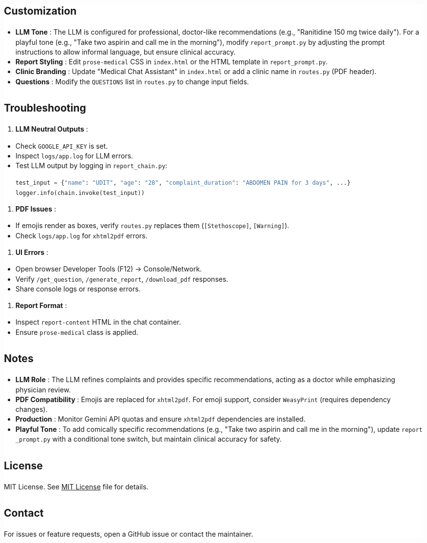## Customization

* **LLM Tone** : The LLM is configured for professional, doctor-like recommendations (e.g., "Ranitidine 150 mg twice daily"). For a playful tone (e.g., "Take two aspirin and call me in the morning"), modify `report_prompt.py` by adjusting the prompt instructions to allow informal language, but ensure clinical accuracy.
* **Report Styling** : Edit `prose-medical` CSS in `index.html` or the HTML template in `report_prompt.py`.
* **Clinic Branding** : Update "Medical Chat Assistant" in `index.html` or add a clinic name in `routes.py` (PDF header).
* **Questions** : Modify the `QUESTIONS` list in `routes.py` to change input fields.

## Troubleshooting

1. **LLM Neutral Outputs** :

* Check `GOOGLE_API_KEY` is set.
* Inspect `logs/app.log` for LLM errors.
* Test LLM output by logging in `report_chain.py`:
  ```python
  test_input = {"name": "UDIT", "age": "28", "complaint_duration": "ABDOMEN PAIN for 3 days", ...}
  logger.info(chain.invoke(test_input))
  ```

1. **PDF Issues** :

* If emojis render as boxes, verify `routes.py` replaces them (`[Stethoscope]`, `[Warning]`).
* Check `logs/app.log` for `xhtml2pdf` errors.

1. **UI Errors** :

* Open browser Developer Tools (F12) → Console/Network.
* Verify `/get_question`, `/generate_report`, `/download_pdf` responses.
* Share console logs or response errors.

1. **Report Format** :

* Inspect `report-content` HTML in the chat container.
* Ensure `prose-medical` class is applied.

## Notes

* **LLM Role** : The LLM refines complaints and provides specific recommendations, acting as a doctor while emphasizing physician review.
* **PDF Compatibility** : Emojis are replaced for `xhtml2pdf`. For emoji support, consider `WeasyPrint` (requires dependency changes).
* **Production** : Monitor Gemini API quotas and ensure `xhtml2pdf` dependencies are installed.
* **Playful Tone** : To add comically specific recommendations (e.g., "Take two aspirin and call me in the morning"), update `report_prompt.py` with a conditional tone switch, but maintain clinical accuracy for safety.

## License

MIT License. See [MIT License](LICENSE) file for details.

## Contact

For issues or feature requests, open a GitHub issue or contact the maintainer.
